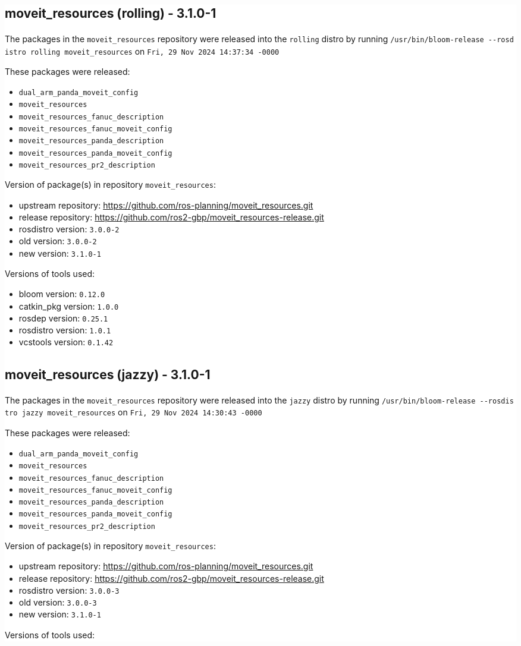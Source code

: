 ## moveit_resources (rolling) - 3.1.0-1

The packages in the `moveit_resources` repository were released into the `rolling` distro by running `/usr/bin/bloom-release --rosdistro rolling moveit_resources` on `Fri, 29 Nov 2024 14:37:34 -0000`

These packages were released:
- `dual_arm_panda_moveit_config`
- `moveit_resources`
- `moveit_resources_fanuc_description`
- `moveit_resources_fanuc_moveit_config`
- `moveit_resources_panda_description`
- `moveit_resources_panda_moveit_config`
- `moveit_resources_pr2_description`

Version of package(s) in repository `moveit_resources`:

- upstream repository: https://github.com/ros-planning/moveit_resources.git
- release repository: https://github.com/ros2-gbp/moveit_resources-release.git
- rosdistro version: `3.0.0-2`
- old version: `3.0.0-2`
- new version: `3.1.0-1`

Versions of tools used:

- bloom version: `0.12.0`
- catkin_pkg version: `1.0.0`
- rosdep version: `0.25.1`
- rosdistro version: `1.0.1`
- vcstools version: `0.1.42`


## moveit_resources (jazzy) - 3.1.0-1

The packages in the `moveit_resources` repository were released into the `jazzy` distro by running `/usr/bin/bloom-release --rosdistro jazzy moveit_resources` on `Fri, 29 Nov 2024 14:30:43 -0000`

These packages were released:
- `dual_arm_panda_moveit_config`
- `moveit_resources`
- `moveit_resources_fanuc_description`
- `moveit_resources_fanuc_moveit_config`
- `moveit_resources_panda_description`
- `moveit_resources_panda_moveit_config`
- `moveit_resources_pr2_description`

Version of package(s) in repository `moveit_resources`:

- upstream repository: https://github.com/ros-planning/moveit_resources.git
- release repository: https://github.com/ros2-gbp/moveit_resources-release.git
- rosdistro version: `3.0.0-3`
- old version: `3.0.0-3`
- new version: `3.1.0-1`

Versions of tools used:
